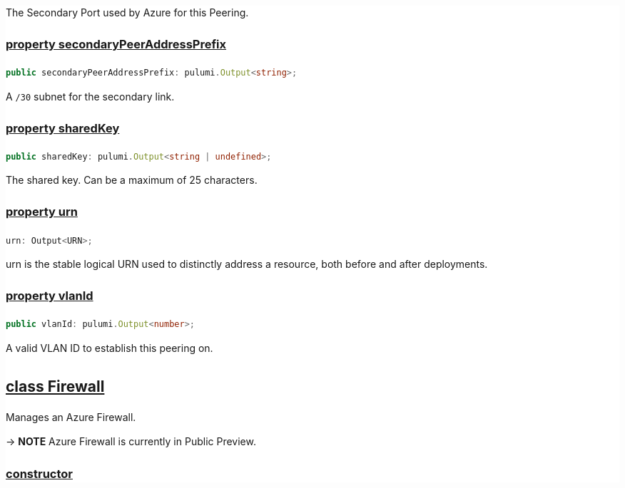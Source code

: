 
The Secondary Port used by Azure for this Peering.

<h3 class="pdoc-member-header">
<a class="pdoc-child-name" href="https://github.com/pulumi/pulumi-azure/blob/master/sdk/nodejs/network/expressRouteCircuitPeering.ts#L63">property secondaryPeerAddressPrefix</a>
</h3>

```typescript
public secondaryPeerAddressPrefix: pulumi.Output<string>;
```


A `/30` subnet for the secondary link.

<h3 class="pdoc-member-header">
<a class="pdoc-child-name" href="https://github.com/pulumi/pulumi-azure/blob/master/sdk/nodejs/network/expressRouteCircuitPeering.ts#L67">property sharedKey</a>
</h3>

```typescript
public sharedKey: pulumi.Output<string | undefined>;
```


The shared key. Can be a maximum of 25 characters.

<h3 class="pdoc-member-header">
<a class="pdoc-child-name" href="https://github.com/pulumi/pulumi-azure/blob/master/sdk/nodejs/node_modules/@pulumi/pulumi/resource.d.ts#L11">property urn</a>
</h3>

```typescript
urn: Output<URN>;
```


urn is the stable logical URN used to distinctly address a resource, both before and after
deployments.

<h3 class="pdoc-member-header">
<a class="pdoc-child-name" href="https://github.com/pulumi/pulumi-azure/blob/master/sdk/nodejs/network/expressRouteCircuitPeering.ts#L71">property vlanId</a>
</h3>

```typescript
public vlanId: pulumi.Output<number>;
```


A valid VLAN ID to establish this peering on.

<h2 class="pdoc-module-header" id="Firewall">
<a class="pdoc-member-name" href="https://github.com/pulumi/pulumi-azure/blob/master/sdk/nodejs/network/firewall.ts#L12">class Firewall</a>
</h2>

Manages an Azure Firewall.

-> **NOTE** Azure Firewall is currently in Public Preview.

<h3 class="pdoc-member-header">
<a class="pdoc-child-name" href="https://github.com/pulumi/pulumi-azure/blob/master/sdk/nodejs/network/firewall.ts#L44">constructor</a>
</h3>
